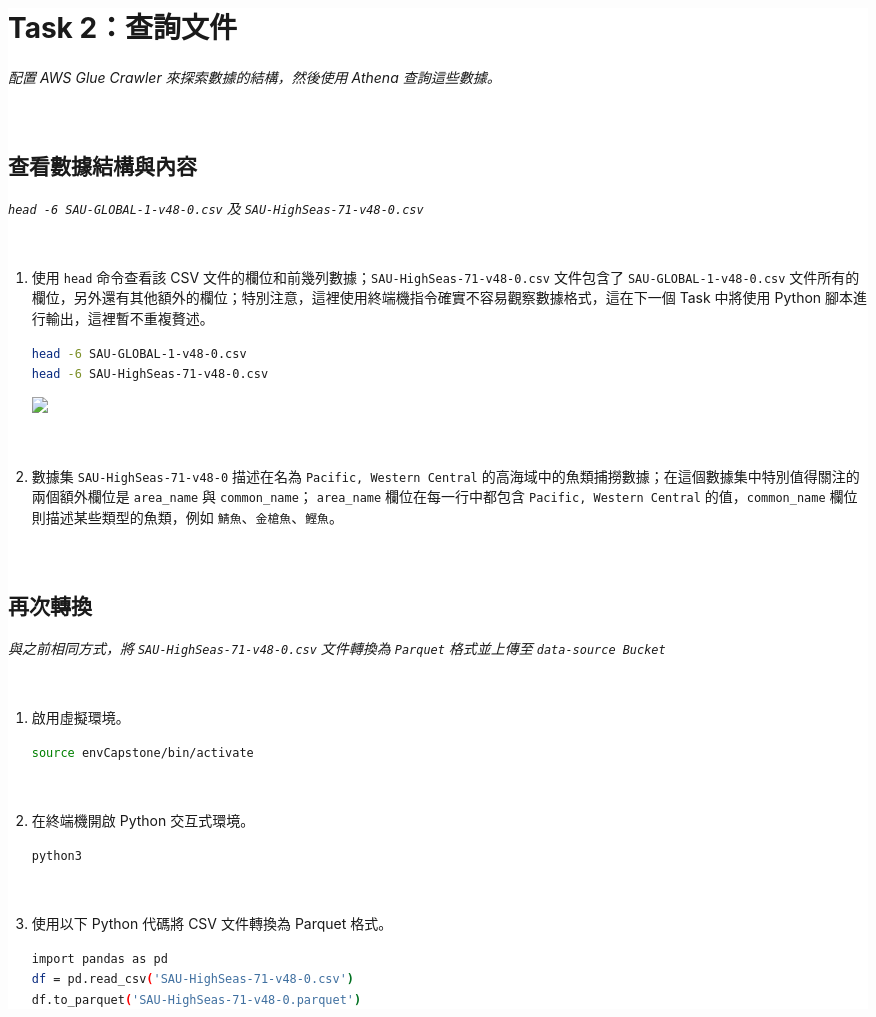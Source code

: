 # Task 2：查詢文件

_配置 AWS Glue Crawler 來探索數據的結構，然後使用 Athena 查詢這些數據。_

<br>

## 查看數據結構與內容

_`head -6 SAU-GLOBAL-1-v48-0.csv` 及 `SAU-HighSeas-71-v48-0.csv`_

<br>

1. 使用 `head` 命令查看該 CSV 文件的欄位和前幾列數據；`SAU-HighSeas-71-v48-0.csv` 文件包含了 `SAU-GLOBAL-1-v48-0.csv` 文件所有的欄位，另外還有其他額外的欄位；特別注意，這裡使用終端機指令確實不容易觀察數據格式，這在下一個 Task 中將使用 Python 腳本進行輸出，這裡暫不重複贅述。

    ```bash
    head -6 SAU-GLOBAL-1-v48-0.csv
    head -6 SAU-HighSeas-71-v48-0.csv
    ```

    ![](images/img_58.png)

<br>

2. 數據集 `SAU-HighSeas-71-v48-0` 描述在名為 `Pacific, Western Central` 的高海域中的魚類捕撈數據；在這個數據集中特別值得關注的兩個額外欄位是 `area_name` 與 `common_name`； `area_name` 欄位在每一行中都包含 `Pacific, Western Central` 的值，`common_name` 欄位則描述某些類型的魚類，例如 `鯖魚`、`金槍魚`、`鰹魚`。

<br>

## 再次轉換

_與之前相同方式，將 `SAU-HighSeas-71-v48-0.csv` 文件轉換為 `Parquet` 格式並上傳至 `data-source Bucket`_

<br>

1. 啟用虛擬環境。

    ```bash
    source envCapstone/bin/activate
    ```

<br>

2. 在終端機開啟 Python 交互式環境。

    ```bash
    python3
    ```

<br>

3. 使用以下 Python 代碼將 CSV 文件轉換為 Parquet 格式。

    ```bash
    import pandas as pd
    df = pd.read_csv('SAU-HighSeas-71-v48-0.csv')
    df.to_parquet('SAU-HighSeas-71-v48-0.parquet')
    ```
